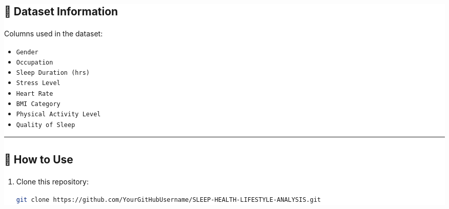## 📂 Dataset Information

Columns used in the dataset:
- `Gender`
- `Occupation`
- `Sleep Duration (hrs)`
- `Stress Level`
- `Heart Rate`
- `BMI Category`
- `Physical Activity Level`
- `Quality of Sleep`

---

## 🚀 How to Use

1. Clone this repository:
   ```bash
   git clone https://github.com/YourGitHubUsername/SLEEP-HEALTH-LIFESTYLE-ANALYSIS.git
